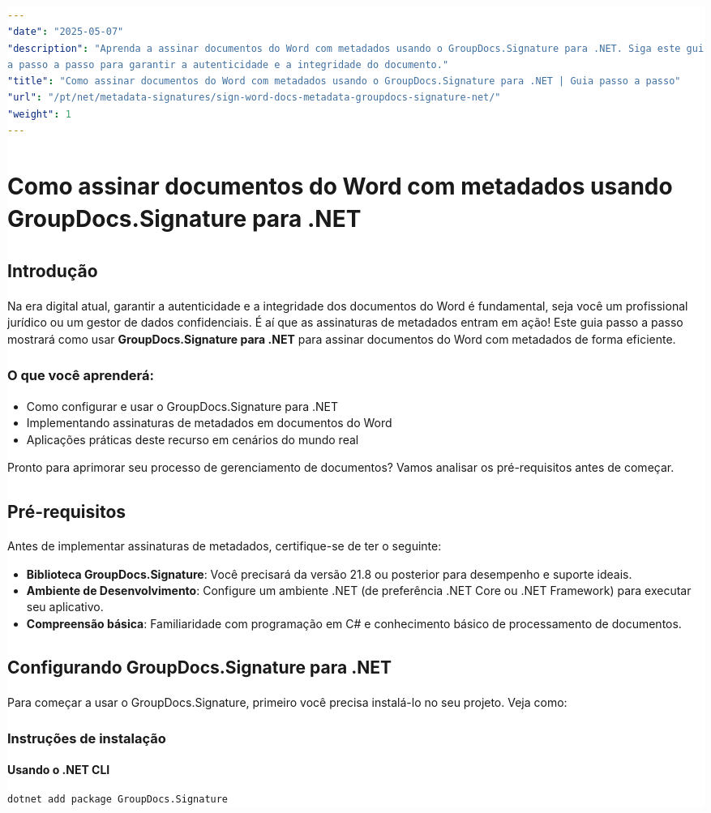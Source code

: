 ```yaml
---
"date": "2025-05-07"
"description": "Aprenda a assinar documentos do Word com metadados usando o GroupDocs.Signature para .NET. Siga este guia passo a passo para garantir a autenticidade e a integridade do documento."
"title": "Como assinar documentos do Word com metadados usando o GroupDocs.Signature para .NET | Guia passo a passo"
"url": "/pt/net/metadata-signatures/sign-word-docs-metadata-groupdocs-signature-net/"
"weight": 1
---
```


# Como assinar documentos do Word com metadados usando GroupDocs.Signature para .NET

## Introdução

Na era digital atual, garantir a autenticidade e a integridade dos documentos do Word é fundamental, seja você um profissional jurídico ou um gestor de dados confidenciais. É aí que as assinaturas de metadados entram em ação! Este guia passo a passo mostrará como usar **GroupDocs.Signature para .NET** para assinar documentos do Word com metadados de forma eficiente.

### O que você aprenderá:
- Como configurar e usar o GroupDocs.Signature para .NET
- Implementando assinaturas de metadados em documentos do Word
- Aplicações práticas deste recurso em cenários do mundo real

Pronto para aprimorar seu processo de gerenciamento de documentos? Vamos analisar os pré-requisitos antes de começar.

## Pré-requisitos

Antes de implementar assinaturas de metadados, certifique-se de ter o seguinte:

- **Biblioteca GroupDocs.Signature**: Você precisará da versão 21.8 ou posterior para desempenho e suporte ideais.
- **Ambiente de Desenvolvimento**: Configure um ambiente .NET (de preferência .NET Core ou .NET Framework) para executar seu aplicativo.
- **Compreensão básica**: Familiaridade com programação em C# e conhecimento básico de processamento de documentos.

## Configurando GroupDocs.Signature para .NET

Para começar a usar o GroupDocs.Signature, primeiro você precisa instalá-lo no seu projeto. Veja como:

### Instruções de instalação

**Usando o .NET CLI**
```bash
dotnet add package GroupDocs.Signature
```
